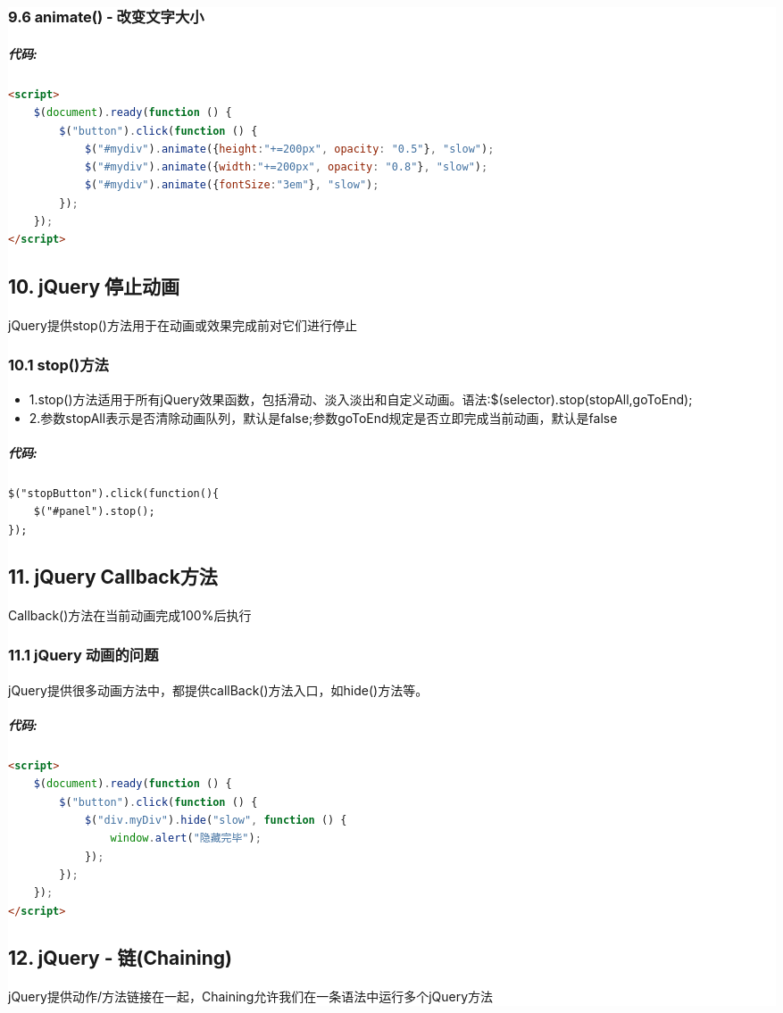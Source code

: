 ### 9.6 animate() - 改变文字大小
##### 代码:
```html
<script>
	$(document).ready(function () {
		$("button").click(function () {
			$("#mydiv").animate({height:"+=200px", opacity: "0.5"}, "slow");
			$("#mydiv").animate({width:"+=200px", opacity: "0.8"}, "slow");
			$("#mydiv").animate({fontSize:"3em"}, "slow");
		});
	});
</script>
```

## 10. jQuery 停止动画
jQuery提供stop()方法用于在动画或效果完成前对它们进行停止

### 10.1 stop()方法
- 1.stop()方法适用于所有jQuery效果函数，包括滑动、淡入淡出和自定义动画。语法:$(selector).stop(stopAll,goToEnd);
- 2.参数stopAll表示是否清除动画队列，默认是false;参数goToEnd规定是否立即完成当前动画，默认是false

##### 代码:
```html
$("stopButton").click(function(){
	$("#panel").stop();
});
```

## 11. jQuery Callback方法
Callback()方法在当前动画完成100%后执行

### 11.1 jQuery 动画的问题
 jQuery提供很多动画方法中，都提供callBack()方法入口，如hide()方法等。
##### 代码:
```html
<script>
	$(document).ready(function () {
		$("button").click(function () {
			$("div.myDiv").hide("slow", function () {
				window.alert("隐藏完毕");
			});
		});
	});
</script>
```

## 12. jQuery - 链(Chaining)
jQuery提供动作/方法链接在一起，Chaining允许我们在一条语法中运行多个jQuery方法
